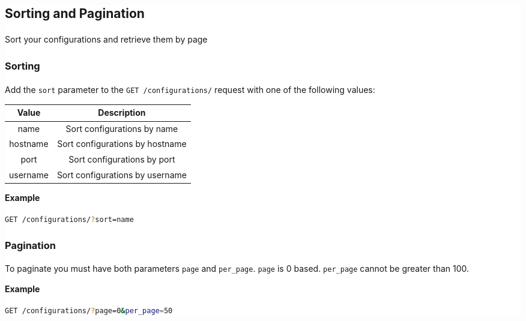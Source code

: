 ## Sorting and Pagination
Sort your configurations and retrieve them by page

### Sorting
Add the ```sort``` parameter to the ```GET /configurations/``` request with one of the following values:

| Value | Description |
| :--:  | :---------: |
| name  | Sort configurations by name |
| hostname | Sort configurations by hostname |
| port | Sort configurations by port |
| username | Sort configurations by username |

__Example__

``` bash
GET /configurations/?sort=name
```

### Pagination
To paginate you must have both parameters ```page``` and ```per_page```.
```page``` is 0 based.
```per_page``` cannot be greater than 100.

__Example__

``` bash
GET /configurations/?page=0&per_page=50
```
